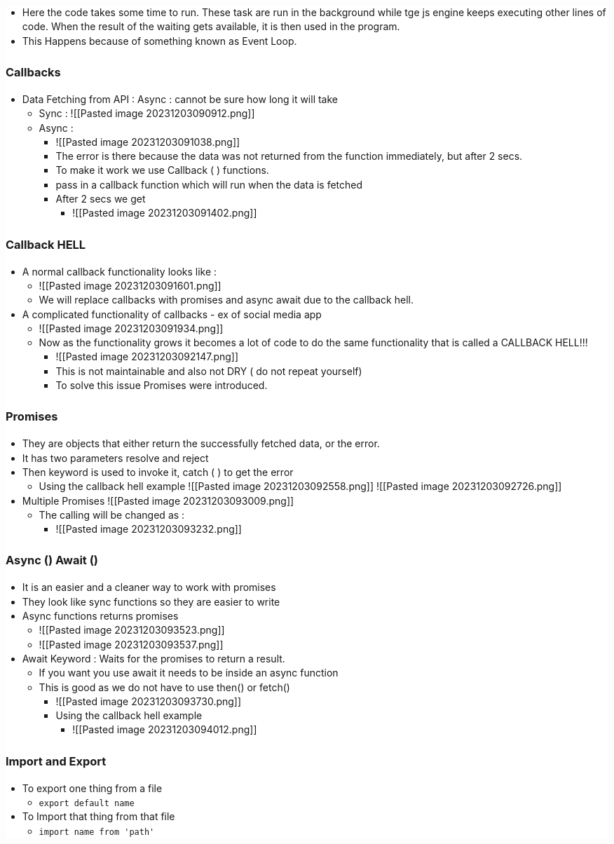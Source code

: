 	
- Here the code takes some time to run. These task are run in the background while tge js engine keeps executing other lines of code. When the result of the waiting gets available, it is then used in the program.
- This Happens because of something known as Event Loop.

### Callbacks 
- Data Fetching from API : Async : cannot be sure how long it will take
	- Sync : 
		  ![[Pasted image 20231203090912.png]]
	- Async : 
		-  ![[Pasted image 20231203091038.png]]
		- The error is there because the data was not returned from the function immediately, but after 2 secs.
		- To make it work we use Callback ( ) functions.
		- pass in a callback function which will run when the data is fetched
		-   After 2 secs we get
			- ![[Pasted image 20231203091402.png]]
		
### Callback HELL 
- A normal callback functionality looks like :
	- ![[Pasted image 20231203091601.png]]
	- We will replace callbacks with promises and async await due to the callback hell.
- A complicated functionality of callbacks - ex of social media app
	- ![[Pasted image 20231203091934.png]]
	- Now as the functionality grows it becomes a lot of code to do the same functionality that is called a CALLBACK HELL!!!
		- ![[Pasted image 20231203092147.png]]
		- This is not maintainable and also not DRY ( do not repeat yourself)
		- To solve this issue Promises were introduced.

### Promises
- They are objects that either return the successfully fetched data, or the error.
- It has two parameters resolve and reject
- Then keyword is used to invoke it, catch ( ) to get the error
	- Using the callback hell example
		 ![[Pasted image 20231203092558.png]]
		 ![[Pasted image 20231203092726.png]]
-  Multiple Promises
		 ![[Pasted image 20231203093009.png]]
	- The calling will be changed as :
		- ![[Pasted image 20231203093232.png]]
		 
### Async () Await ()
- It is an easier and a cleaner way to work with promises
- They look like sync functions so they are easier to write
- Async functions returns promises
	- ![[Pasted image 20231203093523.png]]
	- ![[Pasted image 20231203093537.png]]
- Await Keyword : Waits for the promises to return a result.
	- If you want you use await it needs to be inside an async function
	- This is good as we do not have to use then() or fetch()
		- ![[Pasted image 20231203093730.png]]
		- Using the callback hell example 
			- ![[Pasted image 20231203094012.png]]
### Import and Export
-  To export one thing from a file
	- `export default name`
- To Import  that thing from that  file 
	- `import name from 'path'`